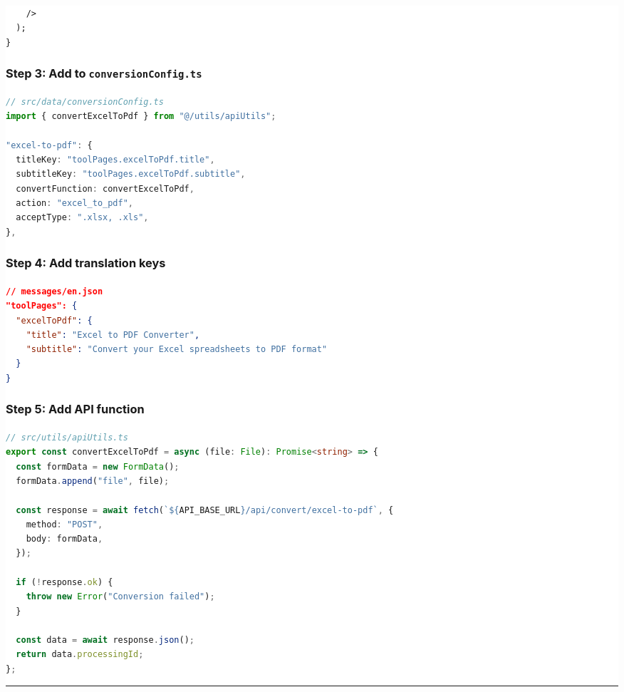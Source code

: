 ```tsx
    />
  );
}
```

### Step 3: Add to `conversionConfig.ts`

```typescript
// src/data/conversionConfig.ts
import { convertExcelToPdf } from "@/utils/apiUtils";

"excel-to-pdf": {
  titleKey: "toolPages.excelToPdf.title",
  subtitleKey: "toolPages.excelToPdf.subtitle",
  convertFunction: convertExcelToPdf,
  action: "excel_to_pdf",
  acceptType: ".xlsx, .xls",
},
```

### Step 4: Add translation keys

```json
// messages/en.json
"toolPages": {
  "excelToPdf": {
    "title": "Excel to PDF Converter",
    "subtitle": "Convert your Excel spreadsheets to PDF format"
  }
}
```

### Step 5: Add API function

```typescript
// src/utils/apiUtils.ts
export const convertExcelToPdf = async (file: File): Promise<string> => {
  const formData = new FormData();
  formData.append("file", file);

  const response = await fetch(`${API_BASE_URL}/api/convert/excel-to-pdf`, {
    method: "POST",
    body: formData,
  });

  if (!response.ok) {
    throw new Error("Conversion failed");
  }

  const data = await response.json();
  return data.processingId;
};
```

---